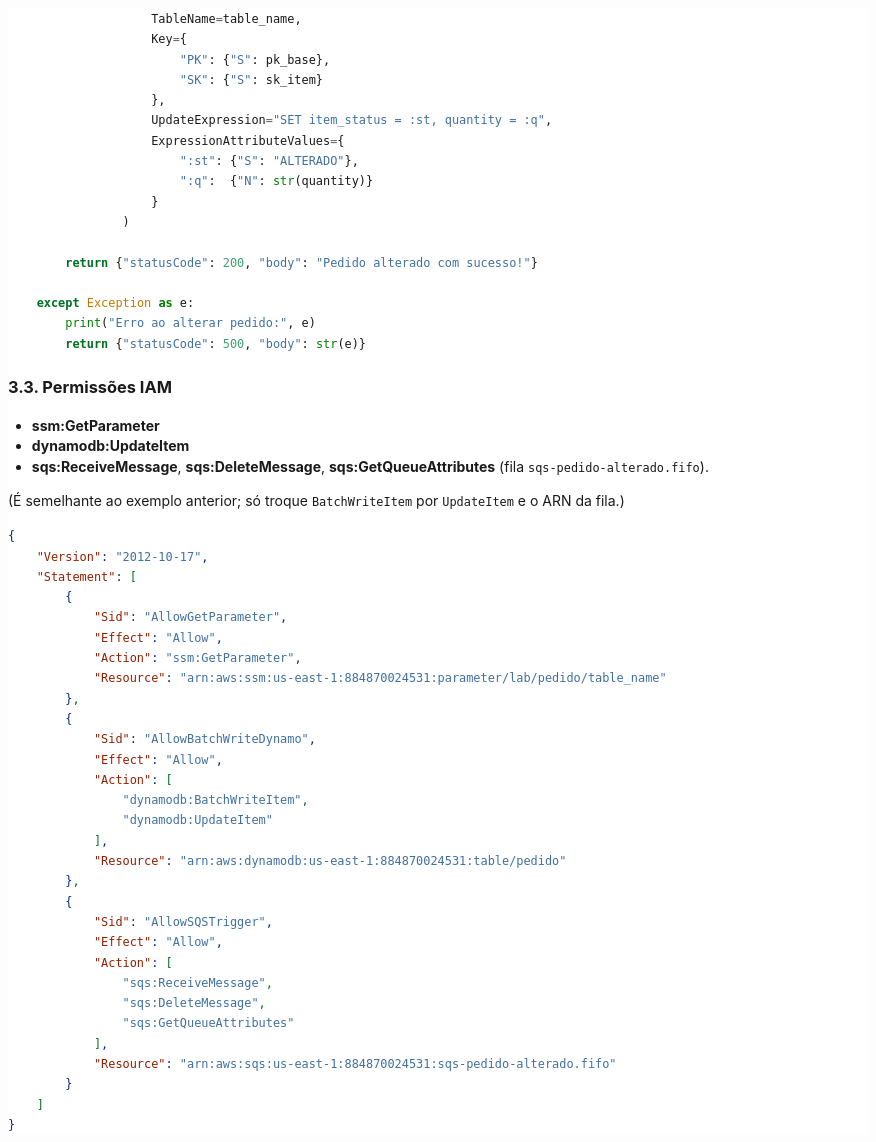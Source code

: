 ```python
                    TableName=table_name,
                    Key={
                        "PK": {"S": pk_base},
                        "SK": {"S": sk_item}
                    },
                    UpdateExpression="SET item_status = :st, quantity = :q",
                    ExpressionAttributeValues={
                        ":st": {"S": "ALTERADO"},
                        ":q":  {"N": str(quantity)}
                    }
                )

        return {"statusCode": 200, "body": "Pedido alterado com sucesso!"}

    except Exception as e:
        print("Erro ao alterar pedido:", e)
        return {"statusCode": 500, "body": str(e)}
```

### 3.3. Permissões IAM

- **ssm:GetParameter**  
- **dynamodb:UpdateItem**  
- **sqs:ReceiveMessage**, **sqs:DeleteMessage**, **sqs:GetQueueAttributes** (fila `sqs-pedido-alterado.fifo`).

(É semelhante ao exemplo anterior; só troque `BatchWriteItem` por `UpdateItem` e o ARN da fila.)

```json
{
	"Version": "2012-10-17",
	"Statement": [
		{
			"Sid": "AllowGetParameter",
			"Effect": "Allow",
			"Action": "ssm:GetParameter",
			"Resource": "arn:aws:ssm:us-east-1:884870024531:parameter/lab/pedido/table_name"
		},
		{
			"Sid": "AllowBatchWriteDynamo",
			"Effect": "Allow",
			"Action": [
				"dynamodb:BatchWriteItem",
				"dynamodb:UpdateItem"
			],
			"Resource": "arn:aws:dynamodb:us-east-1:884870024531:table/pedido"
		},
		{
			"Sid": "AllowSQSTrigger",
			"Effect": "Allow",
			"Action": [
				"sqs:ReceiveMessage",
				"sqs:DeleteMessage",
				"sqs:GetQueueAttributes"
			],
			"Resource": "arn:aws:sqs:us-east-1:884870024531:sqs-pedido-alterado.fifo"
		}
	]
}
```
